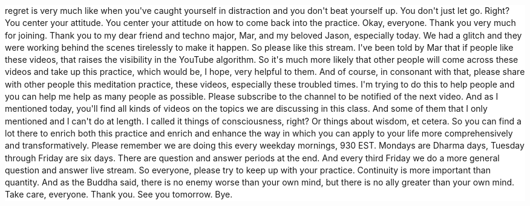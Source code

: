 regret is very much like when you've caught yourself in distraction and you don't beat yourself up. You don't just let go. Right? You center your attitude. You center your attitude on how to come back into the practice. Okay, everyone. Thank you very much for joining. Thank you to my dear friend and techno major, Mar, and my beloved Jason, especially today. We had a glitch and they were working behind the scenes tirelessly to make it happen. So please like this stream. I've been told by Mar that if people like these videos, that raises the visibility in the YouTube algorithm. So it's much more likely that other people will come across these videos and take up this practice, which would be, I hope, very helpful to them. And of course, in consonant with that, please share with other people this meditation practice, these videos, especially these troubled times. I'm trying to do this to help people and you can help me help as many people as possible. Please subscribe to the channel to be notified of the next video. And as I mentioned today, you'll find all kinds of videos on the topics we are discussing in this class. And some of them that I only mentioned and I can't do at length. I called it things of consciousness, right? Or things about wisdom, et cetera. So you can find a lot there to enrich both this practice and enrich and enhance the way in which you can apply to your life more comprehensively and transformatively. Please remember we are doing this every weekday mornings, 930 EST. Mondays are Dharma days, Tuesday through Friday are six days. There are question and answer periods at the end. And every third Friday we do a more general question and answer live stream. So everyone, please try to keep up with your practice. Continuity is more important than quantity. And as the Buddha said, there is no enemy worse than your own mind, but there is no ally greater than your own mind. Take care, everyone. Thank you. See you tomorrow. Bye.